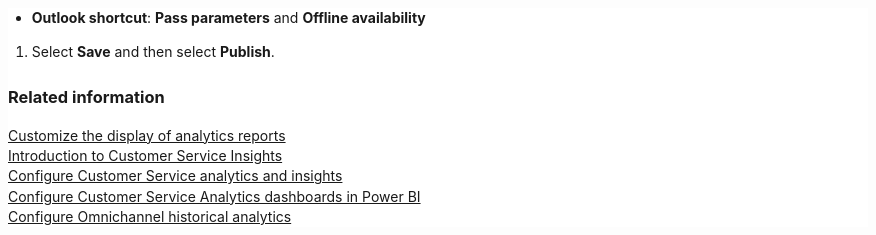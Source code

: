    - **Outlook shortcut**: **Pass parameters** and **Offline availability**
1. Select **Save** and then select **Publish**.

### Related information

[Customize the display of analytics reports](../use/customize-reports.md#customize-the-display-of-analytics-reports)  
[Introduction to Customer Service Insights](../implement/introduction-customer-service-analytics.md)  
[Configure Customer Service analytics and insights](configure-customer-service-analytics-insights-csh.md)  
[Configure Customer Service Analytics dashboards in Power BI](../implement/configure-customer-service-analytics-dashboard.md)  
[Configure Omnichannel historical analytics](oc-historical-analytics-reports.md)  
